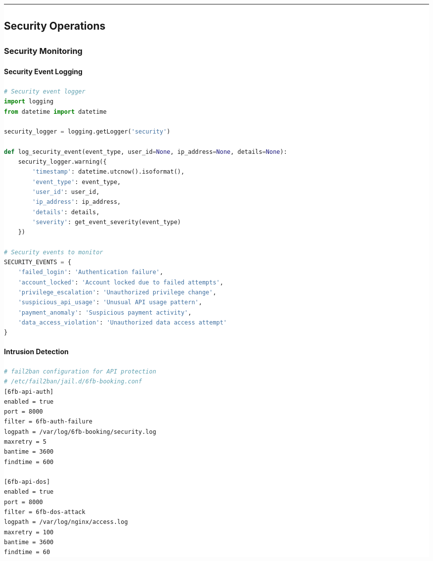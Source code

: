 
---

## Security Operations

### Security Monitoring

#### Security Event Logging
```python
# Security event logger
import logging
from datetime import datetime

security_logger = logging.getLogger('security')

def log_security_event(event_type, user_id=None, ip_address=None, details=None):
    security_logger.warning({
        'timestamp': datetime.utcnow().isoformat(),
        'event_type': event_type,
        'user_id': user_id,
        'ip_address': ip_address,
        'details': details,
        'severity': get_event_severity(event_type)
    })

# Security events to monitor
SECURITY_EVENTS = {
    'failed_login': 'Authentication failure',
    'account_locked': 'Account locked due to failed attempts',
    'privilege_escalation': 'Unauthorized privilege change',
    'suspicious_api_usage': 'Unusual API usage pattern',
    'payment_anomaly': 'Suspicious payment activity',
    'data_access_violation': 'Unauthorized data access attempt'
}
```

#### Intrusion Detection
```bash
# fail2ban configuration for API protection
# /etc/fail2ban/jail.d/6fb-booking.conf
[6fb-api-auth]
enabled = true
port = 8000
filter = 6fb-auth-failure
logpath = /var/log/6fb-booking/security.log
maxretry = 5
bantime = 3600
findtime = 600

[6fb-api-dos]
enabled = true
port = 8000
filter = 6fb-dos-attack
logpath = /var/log/nginx/access.log
maxretry = 100
bantime = 3600
findtime = 60
```
